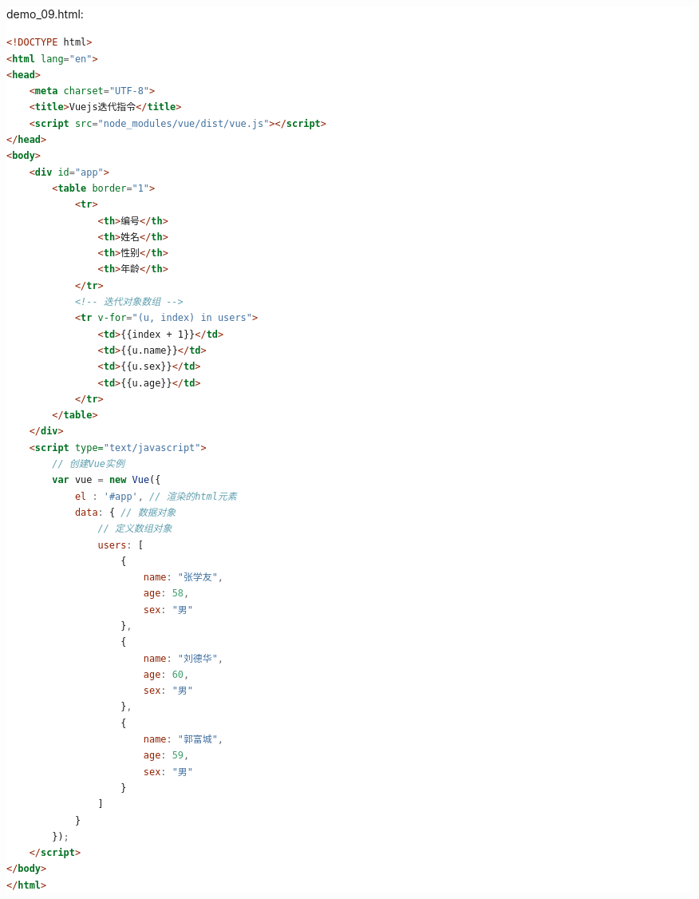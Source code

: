demo_09.html:

```html
<!DOCTYPE html>
<html lang="en">
<head>
    <meta charset="UTF-8">
    <title>Vuejs迭代指令</title>
    <script src="node_modules/vue/dist/vue.js"></script>
</head>
<body>
    <div id="app">
        <table border="1">
            <tr>
                <th>编号</th>
                <th>姓名</th>
                <th>性别</th>
                <th>年龄</th>
            </tr>
            <!-- 迭代对象数组 -->
            <tr v-for="(u, index) in users">
                <td>{{index + 1}}</td>
                <td>{{u.name}}</td>
                <td>{{u.sex}}</td>
                <td>{{u.age}}</td>
            </tr>
        </table>
    </div>
    <script type="text/javascript">
		// 创建Vue实例
        var vue = new Vue({
            el : '#app', // 渲染的html元素
            data: { // 数据对象
                // 定义数组对象
                users: [
                    {
                        name: "张学友",
                        age: 58,
                        sex: "男"
                    },
                    {
                        name: "刘德华",
                        age: 60,
                        sex: "男"
                    },
                    {
                        name: "郭富城",
                        age: 59,
                        sex: "男"
                    }
                ]
            }
        });
    </script>
</body>
</html>
```
